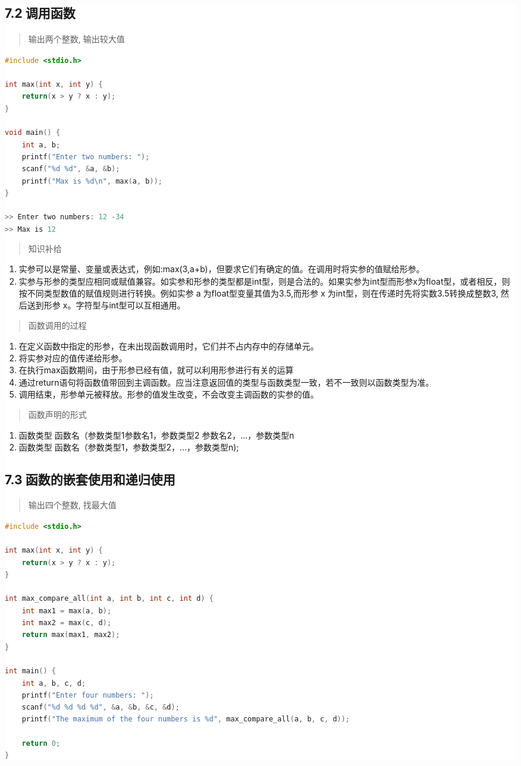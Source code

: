 ## 7.2 调用函数

> 输出两个整数, 输出较大值

```c
#include <stdio.h>

int max(int x, int y) {
    return(x > y ? x : y);
}

void main() {
    int a, b;
    printf("Enter two numbers: ");
    scanf("%d %d", &a, &b);
    printf("Max is %d\n", max(a, b));
}

>> Enter two numbers: 12 -34
>> Max is 12
```

> 知识补给

1. 实参可以是常量、变量或表达式，例如:max(3,a+b)，但要求它们有确定的值。在调用时将实参的值赋给形参。
2. 实参与形参的类型应相同或赋值兼容。如实参和形参的类型都是int型，则是合法的。如果实参为int型而形参x为float型，或者相反，则按不同类型数值的赋值规则进行转换。例如实参 a 为float型变量其值为3.5,而形参 x 为int型，则在传递时先将实数3.5转换成整数3, 然后送到形参 x。字符型与int型可以互相通用。

> 函数调用的过程

1. 在定义函数中指定的形参，在未出现函数调用时，它们并不占内存中的存储单元。
2. 将实参对应的值传递给形参。
3. 在执行max函数期间，由于形参已经有值，就可以利用形参进行有关的运算
4. 通过return语句将函数值带回到主调函数。应当注意返回值的类型与函数类型一致，若不一致则以函数类型为准。
5. 调用结束，形参单元被释放。形参的值发生改变，不会改变主调函数的实参的值。

> 函数声明的形式

1. 函数类型 函数名（参数类型1参数名1，参数类型2 参数名2，…，参数类型n
2. 函数类型 函数名（参数类型1，参数类型2，…，参数类型n);

## 7.3 函数的嵌套使用和递归使用

> 输出四个整数, 找最大值

```c
#include <stdio.h>

int max(int x, int y) {
    return(x > y ? x : y);
}

int max_compare_all(int a, int b, int c, int d) {
    int max1 = max(a, b);
    int max2 = max(c, d);
    return max(max1, max2);
}

int main() {
    int a, b, c, d;
    printf("Enter four numbers: ");
    scanf("%d %d %d %d", &a, &b, &c, &d);
    printf("The maximum of the four numbers is %d", max_compare_all(a, b, c, d));

    return 0;
}

```
